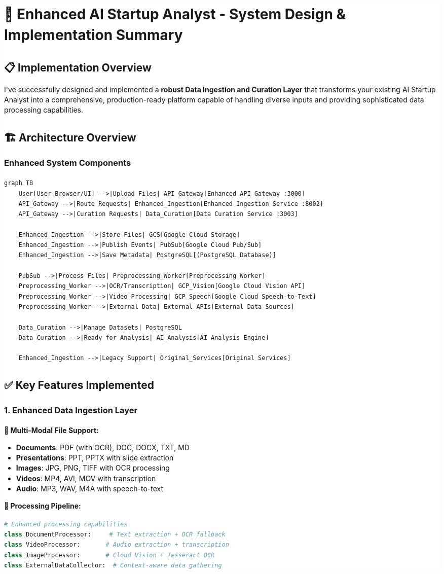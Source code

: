 # 🚀 Enhanced AI Startup Analyst - System Design & Implementation Summary

## 📋 Implementation Overview

I've successfully designed and implemented a **robust Data Ingestion and Curation Layer** that transforms your existing AI Startup Analyst into a comprehensive, production-ready platform capable of handling diverse inputs and providing sophisticated data processing capabilities.

## 🏗️ Architecture Overview

### Enhanced System Components

```mermaid
graph TB
    User[User Browser/UI] -->|Upload Files| API_Gateway[Enhanced API Gateway :3000]
    API_Gateway -->|Route Requests| Enhanced_Ingestion[Enhanced Ingestion Service :8002]
    API_Gateway -->|Curation Requests| Data_Curation[Data Curation Service :3003]

    Enhanced_Ingestion -->|Store Files| GCS[Google Cloud Storage]
    Enhanced_Ingestion -->|Publish Events| PubSub[Google Cloud Pub/Sub]
    Enhanced_Ingestion -->|Save Metadata| PostgreSQL[(PostgreSQL Database)]

    PubSub -->|Process Files| Preprocessing_Worker[Preprocessing Worker]
    Preprocessing_Worker -->|OCR/Transcription| GCP_Vision[Google Cloud Vision API]
    Preprocessing_Worker -->|Video Processing| GCP_Speech[Google Cloud Speech-to-Text]
    Preprocessing_Worker -->|External Data| External_APIs[External Data Sources]

    Data_Curation -->|Manage Datasets| PostgreSQL
    Data_Curation -->|Ready for Analysis| AI_Analysis[AI Analysis Engine]

    Enhanced_Ingestion -->|Legacy Support| Original_Services[Original Services]
```

## ✅ Key Features Implemented

### 1. **Enhanced Data Ingestion Layer**

**📁 Multi-Modal File Support:**
- **Documents**: PDF (with OCR), DOC, DOCX, TXT, MD
- **Presentations**: PPT, PPTX with slide extraction
- **Images**: JPG, PNG, TIFF with OCR processing
- **Videos**: MP4, AVI, MOV with transcription
- **Audio**: MP3, WAV, M4A with speech-to-text

**🔄 Processing Pipeline:**
```python
# Enhanced processing capabilities
class DocumentProcessor:     # Text extraction + OCR fallback
class VideoProcessor:       # Audio extraction + transcription  
class ImageProcessor:       # Cloud Vision + Tesseract OCR
class ExternalDataCollector:  # Context-aware data gathering
```
